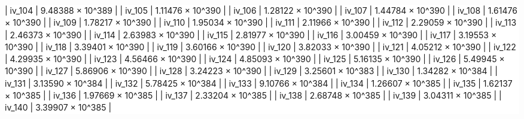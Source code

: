 | iv_104 | 9.48388 × 10^389 |
| iv_105 | 1.11476 × 10^390 |
| iv_106 | 1.28122 × 10^390 |
| iv_107 | 1.44784 × 10^390 |
| iv_108 | 1.61476 × 10^390 |
| iv_109 | 1.78217 × 10^390 |
| iv_110 | 1.95034 × 10^390 |
| iv_111 | 2.11966 × 10^390 |
| iv_112 | 2.29059 × 10^390 |
| iv_113 | 2.46373 × 10^390 |
| iv_114 | 2.63983 × 10^390 |
| iv_115 | 2.81977 × 10^390 |
| iv_116 | 3.00459 × 10^390 |
| iv_117 | 3.19553 × 10^390 |
| iv_118 | 3.39401 × 10^390 |
| iv_119 | 3.60166 × 10^390 |
| iv_120 | 3.82033 × 10^390 |
| iv_121 | 4.05212 × 10^390 |
| iv_122 | 4.29935 × 10^390 |
| iv_123 | 4.56466 × 10^390 |
| iv_124 | 4.85093 × 10^390 |
| iv_125 | 5.16135 × 10^390 |
| iv_126 | 5.49945 × 10^390 |
| iv_127 | 5.86906 × 10^390 |
| iv_128 | 3.24223 × 10^390 |
| iv_129 | 3.25601 × 10^383 |
| iv_130 | 1.34282 × 10^384 |
| iv_131 | 3.13590 × 10^384 |
| iv_132 | 5.78425 × 10^384 |
| iv_133 | 9.10766 × 10^384 |
| iv_134 | 1.26607 × 10^385 |
| iv_135 | 1.62137 × 10^385 |
| iv_136 | 1.97669 × 10^385 |
| iv_137 | 2.33204 × 10^385 |
| iv_138 | 2.68748 × 10^385 |
| iv_139 | 3.04311 × 10^385 |
| iv_140 | 3.39907 × 10^385 |